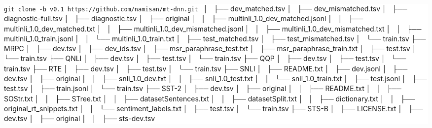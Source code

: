 ```git clone -b v0.1 https://github.com/namisan/mt-dnn.git ```
│   ├── dev_matched.tsv
│   ├── dev_mismatched.tsv
│   ├── diagnostic-full.tsv
│   ├── diagnostic.tsv
│   ├── original
│   │   ├── multinli_1.0_dev_matched.jsonl
│   │   ├── multinli_1.0_dev_matched.txt
│   │   ├── multinli_1.0_dev_mismatched.jsonl
│   │   ├── multinli_1.0_dev_mismatched.txt
│   │   ├── multinli_1.0_train.jsonl
│   │   └── multinli_1.0_train.txt
│   ├── test_matched.tsv
│   ├── test_mismatched.tsv
│   └── train.tsv
├── MRPC
│   ├── dev.tsv
│   ├── dev_ids.tsv
│   ├── msr_paraphrase_test.txt
│   ├── msr_paraphrase_train.txt
│   ├── test.tsv
│   └── train.tsv
├── QNLI
│   ├── dev.tsv
│   ├── test.tsv
│   └── train.tsv
├── QQP
│   ├── dev.tsv
│   ├── test.tsv
│   └── train.tsv
├── RTE
│   ├── dev.tsv
│   ├── test.tsv
│   └── train.tsv
├── SNLI
│   ├── README.txt
│   ├── dev.jsonl
│   ├── dev.tsv
│   ├── original
│   │   ├── snli_1.0_dev.txt
│   │   ├── snli_1.0_test.txt
│   │   └── snli_1.0_train.txt
│   ├── test.jsonl
│   ├── test.tsv
│   ├── train.jsonl
│   └── train.tsv
├── SST-2
│   ├── dev.tsv
│   ├── original
│   │   ├── README.txt
│   │   ├── SOStr.txt
│   │   ├── STree.txt
│   │   ├── datasetSentences.txt
│   │   ├── datasetSplit.txt
│   │   ├── dictionary.txt
│   │   ├── original_rt_snippets.txt
│   │   └── sentiment_labels.txt
│   ├── test.tsv
│   └── train.tsv
├── STS-B
│   ├── LICENSE.txt
│   ├── dev.tsv
│   ├── original
│   │   ├── sts-dev.tsv
```